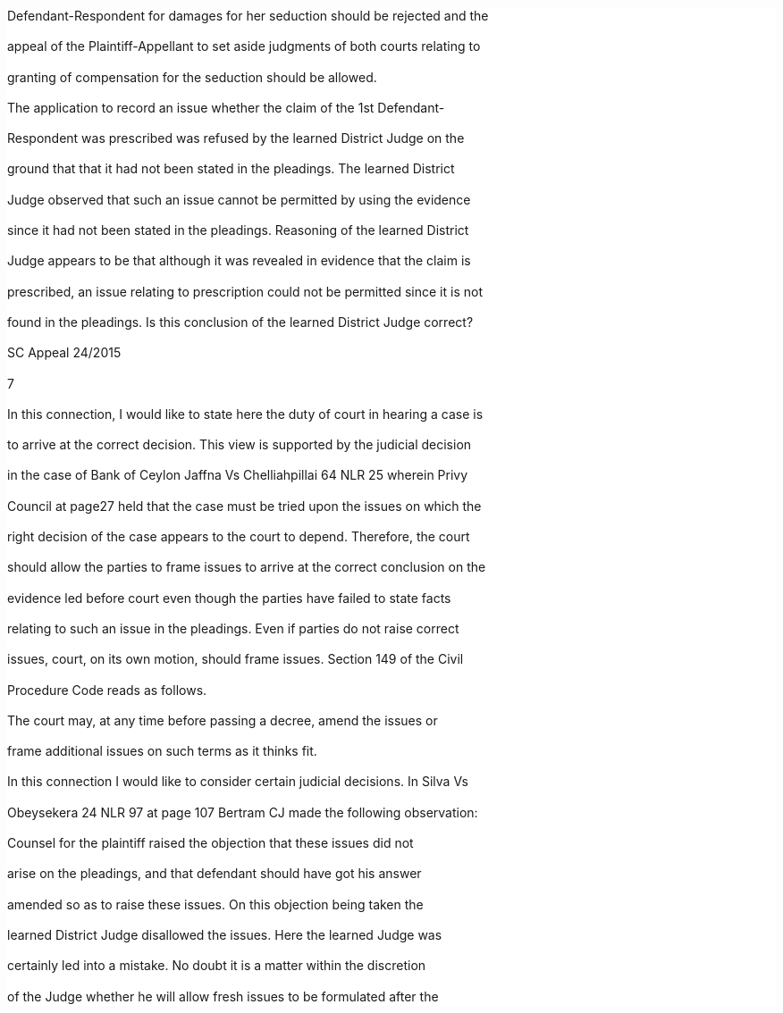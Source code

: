 Defendant-Respondent for damages for her seduction should be rejected and the

appeal of the Plaintiff-Appellant to set aside judgments of both courts relating to

granting of compensation for the seduction should be allowed.

The application to record an issue whether the claim of the 1st Defendant-

Respondent was prescribed was refused by the learned District Judge on the

ground that that it had not been stated in the pleadings. The learned District

Judge observed that such an issue cannot be permitted by using the evidence

since it had not been stated in the pleadings. Reasoning of the learned District

Judge appears to be that although it was revealed in evidence that the claim is

prescribed, an issue relating to prescription could not be permitted since it is not

found in the pleadings. Is this conclusion of the learned District Judge correct?

SC Appeal 24/2015

7

In this connection, I would like to state here the duty of court in hearing a case is

to arrive at the correct decision. This view is supported by the judicial decision

in the case of Bank of Ceylon Jaffna Vs Chelliahpillai 64 NLR 25 wherein Privy

Council at page27 held that the case must be tried upon the issues on which the

right decision of the case appears to the court to depend. Therefore, the court

should allow the parties to frame issues to arrive at the correct conclusion on the

evidence led before court even though the parties have failed to state facts

relating to such an issue in the pleadings. Even if parties do not raise correct

issues, court, on its own motion, should frame issues. Section 149 of the Civil

Procedure Code reads as follows.

The court may, at any time before passing a decree, amend the issues or

frame additional issues on such terms as it thinks fit.

In this connection I would like to consider certain judicial decisions. In Silva Vs

Obeysekera 24 NLR 97 at page 107 Bertram CJ made the following observation:

Counsel for the plaintiff raised the objection that these issues did not

arise on the pleadings, and that defendant should have got his answer

amended so as to raise these issues. On this objection being taken the

learned District Judge disallowed the issues. Here the learned Judge was

certainly led into a mistake. No doubt it is a matter within the discretion

of the Judge whether he will allow fresh issues to be formulated after the
